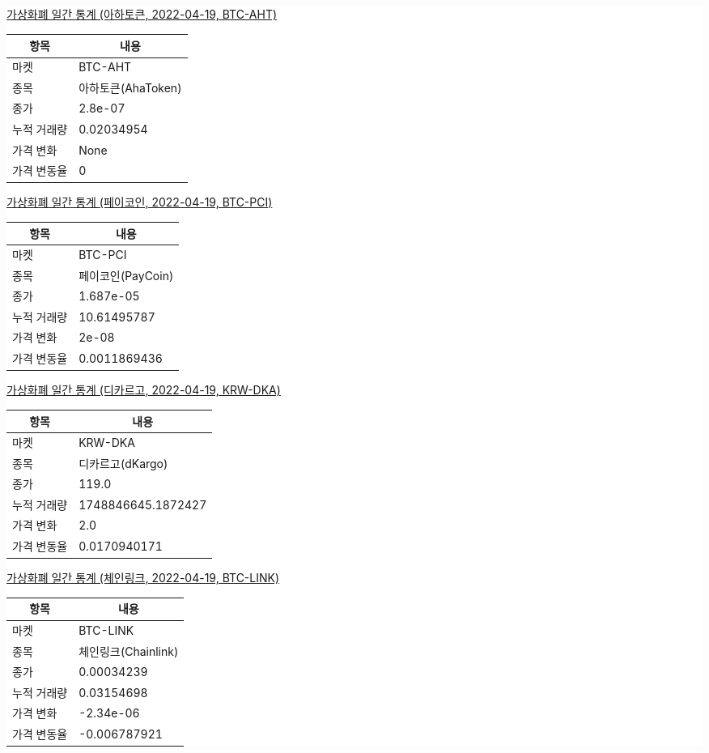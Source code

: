 
[가상화폐 일간 통계 (아하토큰, 2022-04-19, BTC-AHT)](BTC-AHT-daily-candle-10days.html)

|항목|내용|
|--|--|
|마켓|BTC-AHT|
|종목|아하토큰(AhaToken)|
|종가|2.8e-07|
|누적 거래량|0.02034954|
|가격 변화|None|
|가격 변동율|0|


[가상화폐 일간 통계 (페이코인, 2022-04-19, BTC-PCI)](BTC-PCI-daily-candle-10days.html)

|항목|내용|
|--|--|
|마켓|BTC-PCI|
|종목|페이코인(PayCoin)|
|종가|1.687e-05|
|누적 거래량|10.61495787|
|가격 변화|2e-08|
|가격 변동율|0.0011869436|


[가상화폐 일간 통계 (디카르고, 2022-04-19, KRW-DKA)](KRW-DKA-daily-candle-10days.html)

|항목|내용|
|--|--|
|마켓|KRW-DKA|
|종목|디카르고(dKargo)|
|종가|119.0|
|누적 거래량|1748846645.1872427|
|가격 변화|2.0|
|가격 변동율|0.0170940171|


[가상화폐 일간 통계 (체인링크, 2022-04-19, BTC-LINK)](BTC-LINK-daily-candle-10days.html)

|항목|내용|
|--|--|
|마켓|BTC-LINK|
|종목|체인링크(Chainlink)|
|종가|0.00034239|
|누적 거래량|0.03154698|
|가격 변화|-2.34e-06|
|가격 변동율|-0.006787921|
